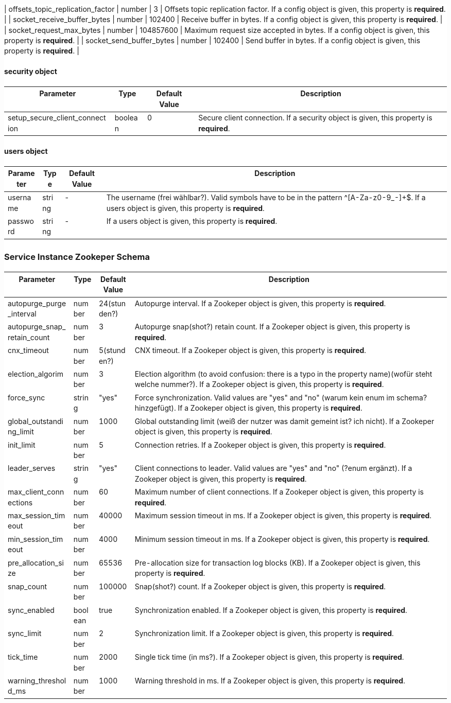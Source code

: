 | offsets_topic_replication_factor | number | 3 | Offsets topic replication factor. If a config object is given, this property is **required**. |
| socket_receive_buffer_bytes | number | 102400 | Receive buffer in bytes. If a config object is given, this property is **required**. |
| socket_request_max_bytes | number | 104857600 | Maximum request size accepted in bytes. If a config object is given, this property is **required**. |
| socket_send_buffer_bytes | number | 102400 | Send buffer in bytes. If a config object is given, this property is **required**. |

#### security object

| Parameter | Type | Default Value | Description |
| - | - | - | - |
| setup_secure_client_connection | boolean | 0 | Secure client connection. If a security object is given, this property is **required**. |

#### users object

| Parameter | Type | Default Value | Description |
| - | - | - | - |
| username | string | - | The username (frei wählbar?). Valid symbols have to be in the pattern ^[A-Za-z0-9_-]+$. If a users object is given, this property is **required**. |
| password | string | - | If a users object is given, this property is **required**. |

### Service Instance Zookeper Schema

| Parameter | Type | Default Value | Description |
| - | - | - | - |
| autopurge_purge_interval | number | 24(stunden?) | Autopurge interval. If a Zookeper object is given, this property is **required**. |
| autopurge_snap_retain_count | number | 3 | Autopurge snap(shot?) retain count. If a Zookeper object is given, this property is **required**. |
| cnx_timeout | number | 5(stunden?) | CNX timeout. If a Zookeper object is given, this property is **required**. |
| election_algorim | number | 3 | Election algorithm (to avoid confusion: there is a typo in the property name)(wofür steht welche nummer?). If a Zookeper object is given, this property is **required**. |
| force_sync | string | "yes" | Force synchronization. Valid values are "yes" and "no" (warum kein enum im schema? hinzgefügt). If a Zookeper object is given, this property is **required**. |
| global_outstanding_limit | number | 1000 | Global outstanding limit (weiß der nutzer was damit gemeint ist? ich nicht). If a Zookeper object is given, this property is **required**. |
| init_limit | number | 5 | Connection retries. If a Zookeper object is given, this property is **required**. |
| leader_serves | string | "yes" | Client connections to leader. Valid values are "yes" and "no" (?enum ergänzt). If a Zookeper object is given, this property is **required**. |
| max_client_connections | number | 60 | Maximum number of client connections. If a Zookeper object is given, this property is **required**. |
| max_session_timeout | number | 40000 | Maximum session timeout in ms. If a Zookeper object is given, this property is **required**. |
| min_session_timeout | number | 4000 | Minimum session timeout in ms. If a Zookeper object is given, this property is **required**. |
| pre_allocation_size | number | 65536 | Pre-allocation size for transaction log blocks (KB). If a Zookeper object is given, this property is **required**. |
| snap_count | number | 100000 | Snap(shot?) count. If a Zookeper object is given, this property is **required**. |
| sync_enabled | boolean | true | Synchronization enabled. If a Zookeper object is given, this property is **required**. |
| sync_limit | number | 2 | Synchronization limit. If a Zookeper object is given, this property is **required**. |
| tick_time | number | 2000 | Single tick time (in ms?). If a Zookeper object is given, this property is **required**. |
| warning_threshold_ms | number | 1000 | Warning threshold in ms. If a Zookeper object is given, this property is **required**.  | 
